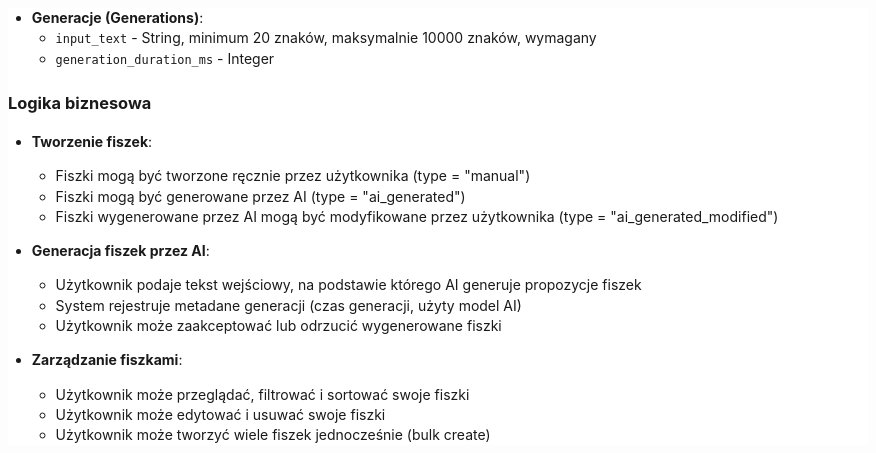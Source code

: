 - **Generacje (Generations)**:
  - `input_text` - String, minimum 20 znaków, maksymalnie 10000 znaków, wymagany
  - `generation_duration_ms` - Integer

### Logika biznesowa

- **Tworzenie fiszek**:

  - Fiszki mogą być tworzone ręcznie przez użytkownika (type = "manual")
  - Fiszki mogą być generowane przez AI (type = "ai_generated")
  - Fiszki wygenerowane przez AI mogą być modyfikowane przez użytkownika (type = "ai_generated_modified")

- **Generacja fiszek przez AI**:

  - Użytkownik podaje tekst wejściowy, na podstawie którego AI generuje propozycje fiszek
  - System rejestruje metadane generacji (czas generacji, użyty model AI)
  - Użytkownik może zaakceptować lub odrzucić wygenerowane fiszki

- **Zarządzanie fiszkami**:
  - Użytkownik może przeglądać, filtrować i sortować swoje fiszki
  - Użytkownik może edytować i usuwać swoje fiszki
  - Użytkownik może tworzyć wiele fiszek jednocześnie (bulk create)
